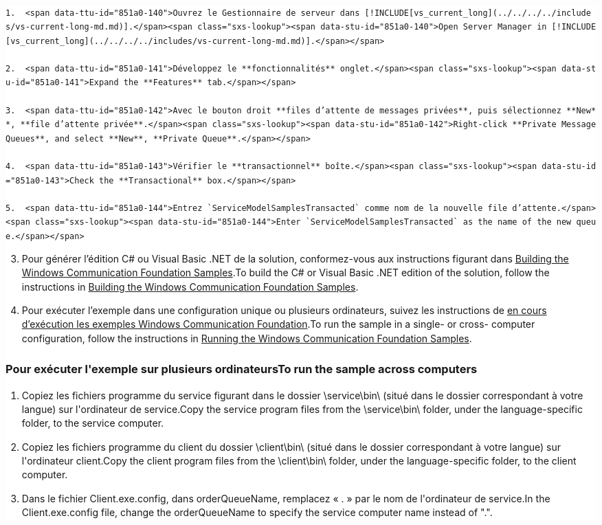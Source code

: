     1.  <span data-ttu-id="851a0-140">Ouvrez le Gestionnaire de serveur dans [!INCLUDE[vs_current_long](../../../../includes/vs-current-long-md.md)].</span><span class="sxs-lookup"><span data-stu-id="851a0-140">Open Server Manager in [!INCLUDE[vs_current_long](../../../../includes/vs-current-long-md.md)].</span></span>  
  
    2.  <span data-ttu-id="851a0-141">Développez le **fonctionnalités** onglet.</span><span class="sxs-lookup"><span data-stu-id="851a0-141">Expand the **Features** tab.</span></span>  
  
    3.  <span data-ttu-id="851a0-142">Avec le bouton droit **files d’attente de messages privées**, puis sélectionnez **New**, **file d’attente privée**.</span><span class="sxs-lookup"><span data-stu-id="851a0-142">Right-click **Private Message Queues**, and select **New**, **Private Queue**.</span></span>  
  
    4.  <span data-ttu-id="851a0-143">Vérifier le **transactionnel** boîte.</span><span class="sxs-lookup"><span data-stu-id="851a0-143">Check the **Transactional** box.</span></span>  
  
    5.  <span data-ttu-id="851a0-144">Entrez `ServiceModelSamplesTransacted` comme nom de la nouvelle file d’attente.</span><span class="sxs-lookup"><span data-stu-id="851a0-144">Enter `ServiceModelSamplesTransacted` as the name of the new queue.</span></span>  
  
3.  <span data-ttu-id="851a0-145">Pour générer l’édition C# ou Visual Basic .NET de la solution, conformez-vous aux instructions figurant dans [Building the Windows Communication Foundation Samples](../../../../docs/framework/wcf/samples/building-the-samples.md).</span><span class="sxs-lookup"><span data-stu-id="851a0-145">To build the C# or Visual Basic .NET edition of the solution, follow the instructions in [Building the Windows Communication Foundation Samples](../../../../docs/framework/wcf/samples/building-the-samples.md).</span></span>  
  
4.  <span data-ttu-id="851a0-146">Pour exécuter l’exemple dans une configuration unique ou plusieurs ordinateurs, suivez les instructions de [en cours d’exécution les exemples Windows Communication Foundation](../../../../docs/framework/wcf/samples/running-the-samples.md).</span><span class="sxs-lookup"><span data-stu-id="851a0-146">To run the sample in a single- or cross- computer configuration, follow the instructions in [Running the Windows Communication Foundation Samples](../../../../docs/framework/wcf/samples/running-the-samples.md).</span></span>  
  
### <a name="to-run-the-sample-across-computers"></a><span data-ttu-id="851a0-147">Pour exécuter l'exemple sur plusieurs ordinateurs</span><span class="sxs-lookup"><span data-stu-id="851a0-147">To run the sample across computers</span></span>  
  
1.  <span data-ttu-id="851a0-148">Copiez les fichiers programme du service figurant dans le dossier \service\bin\ (situé dans le dossier correspondant à votre langue) sur l'ordinateur de service.</span><span class="sxs-lookup"><span data-stu-id="851a0-148">Copy the service program files from the \service\bin\ folder, under the language-specific folder, to the service computer.</span></span>  
  
2.  <span data-ttu-id="851a0-149">Copiez les fichiers programme du client du dossier \client\bin\ (situé dans le dossier correspondant à votre langue) sur l'ordinateur client.</span><span class="sxs-lookup"><span data-stu-id="851a0-149">Copy the client program files from the \client\bin\ folder, under the language-specific folder, to the client computer.</span></span>  
  
3.  <span data-ttu-id="851a0-150">Dans le fichier Client.exe.config, dans orderQueueName, remplacez « . » par le nom de l'ordinateur de service.</span><span class="sxs-lookup"><span data-stu-id="851a0-150">In the Client.exe.config file, change the orderQueueName to specify the service computer name instead of ".".</span></span>  
  
